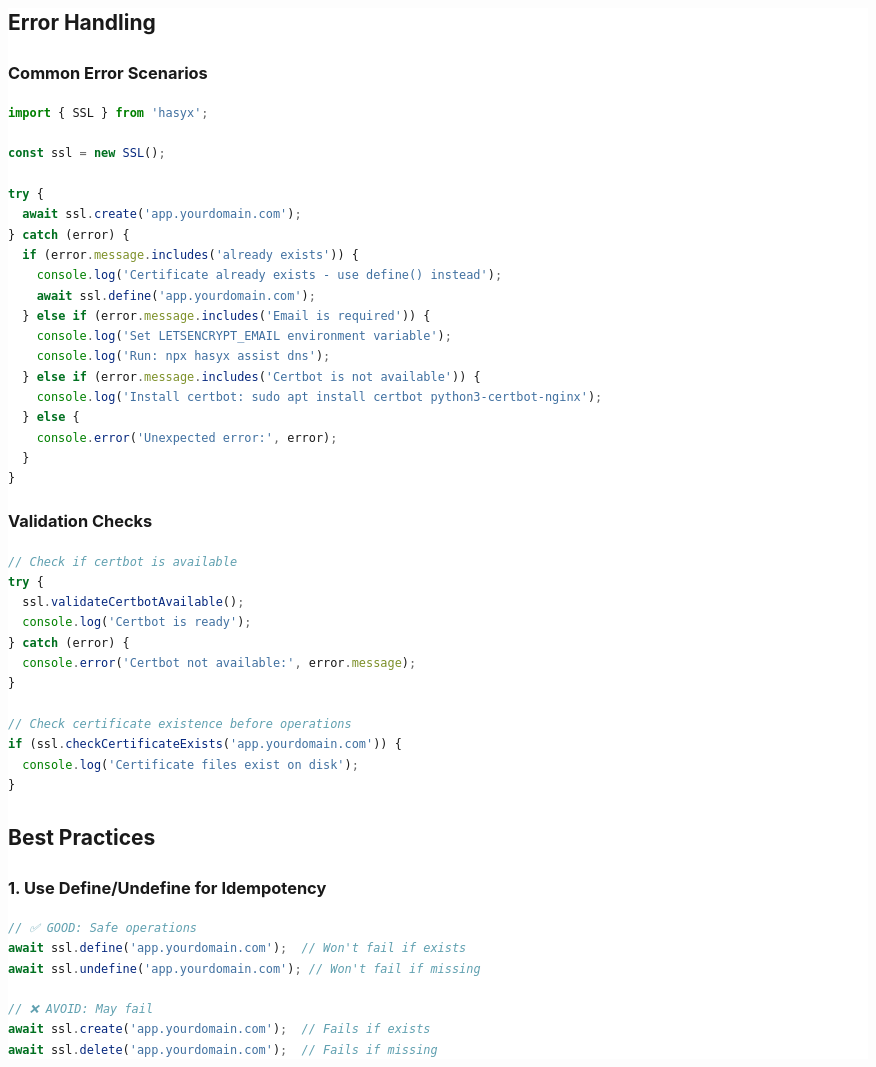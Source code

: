 ## Error Handling

### Common Error Scenarios

```typescript
import { SSL } from 'hasyx';

const ssl = new SSL();

try {
  await ssl.create('app.yourdomain.com');
} catch (error) {
  if (error.message.includes('already exists')) {
    console.log('Certificate already exists - use define() instead');
    await ssl.define('app.yourdomain.com');
  } else if (error.message.includes('Email is required')) {
    console.log('Set LETSENCRYPT_EMAIL environment variable');
    console.log('Run: npx hasyx assist dns');
  } else if (error.message.includes('Certbot is not available')) {
    console.log('Install certbot: sudo apt install certbot python3-certbot-nginx');
  } else {
    console.error('Unexpected error:', error);
  }
}
```

### Validation Checks

```typescript
// Check if certbot is available
try {
  ssl.validateCertbotAvailable();
  console.log('Certbot is ready');
} catch (error) {
  console.error('Certbot not available:', error.message);
}

// Check certificate existence before operations
if (ssl.checkCertificateExists('app.yourdomain.com')) {
  console.log('Certificate files exist on disk');
}
```

## Best Practices

### 1. Use Define/Undefine for Idempotency

```typescript
// ✅ GOOD: Safe operations
await ssl.define('app.yourdomain.com');  // Won't fail if exists
await ssl.undefine('app.yourdomain.com'); // Won't fail if missing

// ❌ AVOID: May fail
await ssl.create('app.yourdomain.com');  // Fails if exists
await ssl.delete('app.yourdomain.com');  // Fails if missing
```
